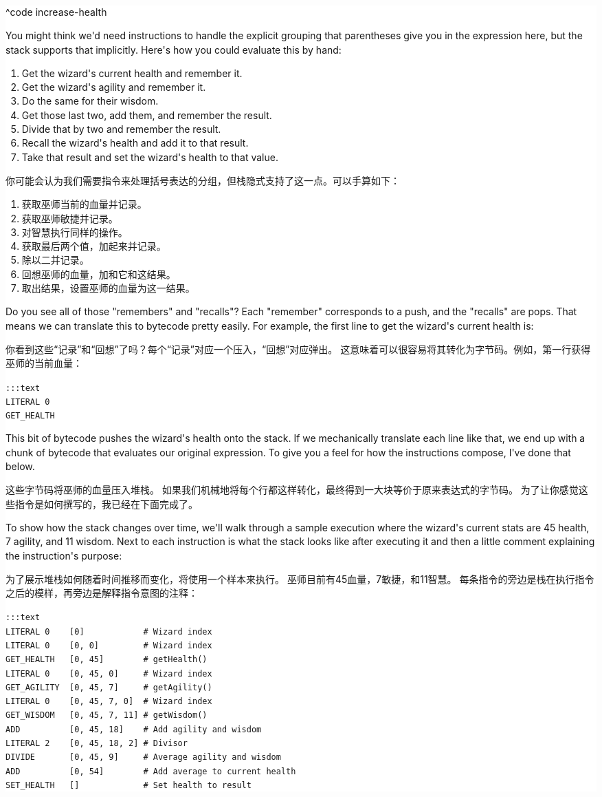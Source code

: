 ^code increase-health

You might think we'd need instructions to handle the explicit grouping that
parentheses give you in the expression here, but the stack supports that
implicitly. Here's how you could evaluate this by hand:

1. Get the wizard's current health and remember it.
1. Get the wizard's agility and remember it.
2. Do the same for their wisdom.
3. Get those last two, add them, and remember the result.
4. Divide that by two and remember the result.
4. Recall the wizard's health and add it to that result.
5. Take that result and set the wizard's health to that value.

你可能会认为我们需要指令来处理括号表达的分组，但栈隐式支持了这一点。可以手算如下：

1. 获取巫师当前的血量并记录。
1. 获取巫师敏捷并记录。
2. 对智慧执行同样的操作。
3. 获取最后两个值，加起来并记录。
4. 除以二并记录。
4. 回想巫师的血量，加和它和这结果。
5. 取出结果，设置巫师的血量为这一结果。

Do you see all of those "remembers" and "recalls"? Each "remember" corresponds
to a push, and the "recalls" are pops. That means we can translate this to
bytecode pretty easily. For example, the first line to get the wizard's current
health is:

你看到这些“记录”和“回想”了吗？每个“记录”对应一个压入，“回想”对应弹出。
这意味着可以很容易将其转化为字节码。例如，第一行获得巫师的当前血量：

    :::text
    LITERAL 0
    GET_HEALTH

This bit of bytecode pushes the wizard's health onto the stack. If we
mechanically translate each line like that, we end up with a chunk of bytecode
that evaluates our original expression. To give you a feel for how the
instructions compose, I've done that below.

这些字节码将巫师的血量压入堆栈。
如果我们机械地将每个行都这样转化，最终得到一大块等价于原来表达式的字节码。
为了让你感觉这些指令是如何撰写的，我已经在下面完成了。

To show how the stack changes over time, we'll walk through a sample execution
where the wizard's current stats are 45 health, 7 agility, and 11 wisdom. Next
to each instruction is what the stack looks like after executing it and then a
little comment explaining the instruction's purpose:

为了展示堆栈如何随着时间推移而变化，将使用一个样本来执行。
巫师目前有45血量，7敏捷，和11智慧。
每条指令的旁边是栈在执行指令之后的模样，再旁边是解释指令意图的注释：

    :::text
    LITERAL 0    [0]            # Wizard index
    LITERAL 0    [0, 0]         # Wizard index
    GET_HEALTH   [0, 45]        # getHealth()
    LITERAL 0    [0, 45, 0]     # Wizard index
    GET_AGILITY  [0, 45, 7]     # getAgility()
    LITERAL 0    [0, 45, 7, 0]  # Wizard index
    GET_WISDOM   [0, 45, 7, 11] # getWisdom()
    ADD          [0, 45, 18]    # Add agility and wisdom
    LITERAL 2    [0, 45, 18, 2] # Divisor
    DIVIDE       [0, 45, 9]     # Average agility and wisdom
    ADD          [0, 54]        # Add average to current health
    SET_HEALTH   []             # Set health to result


[hatsworth]: http://en.wikipedia.org/wiki/Henry_Hatsworth_in_the_Puzzling_Adventure
